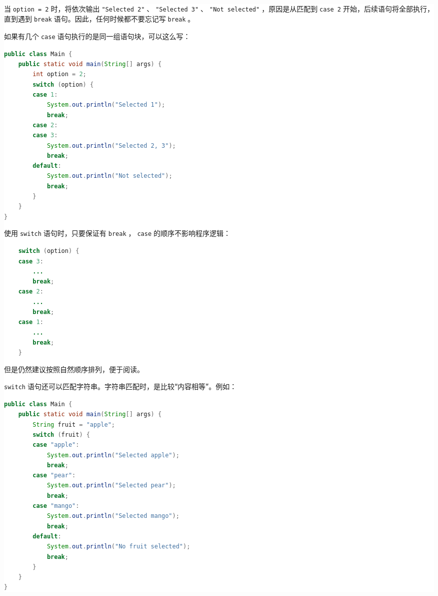 当 `option = 2` 时，将依次输出 `"Selected 2"` 、 `"Selected 3"` 、 `"Not selected"` ，原因是从匹配到 `case 2` 开始，后续语句将全部执行，直到遇到 `break` 语句。因此，任何时候都不要忘记写 `break` 。

如果有几个 `case` 语句执行的是同一组语句块，可以这么写：

```java
public class Main {
    public static void main(String[] args) {
        int option = 2;
        switch (option) {
        case 1:
            System.out.println("Selected 1");
            break;
        case 2:
        case 3:
            System.out.println("Selected 2, 3");
            break;
        default:
            System.out.println("Not selected");
            break;
        }
    }
}
```

使用 `switch` 语句时，只要保证有 `break` ， `case` 的顺序不影响程序逻辑：


```java
    switch (option) {
    case 3:
        ...
        break;
    case 2:
        ...
        break;
    case 1:
        ...
        break;
    }
```

但是仍然建议按照自然顺序排列，便于阅读。

`switch` 语句还可以匹配字符串。字符串匹配时，是比较“内容相等”。例如：


```java
public class Main {
    public static void main(String[] args) {
        String fruit = "apple";
        switch (fruit) {
        case "apple":
            System.out.println("Selected apple");
            break;
        case "pear":
            System.out.println("Selected pear");
            break;
        case "mango":
            System.out.println("Selected mango");
            break;
        default:
            System.out.println("No fruit selected");
            break;
        }
    }
}
```
